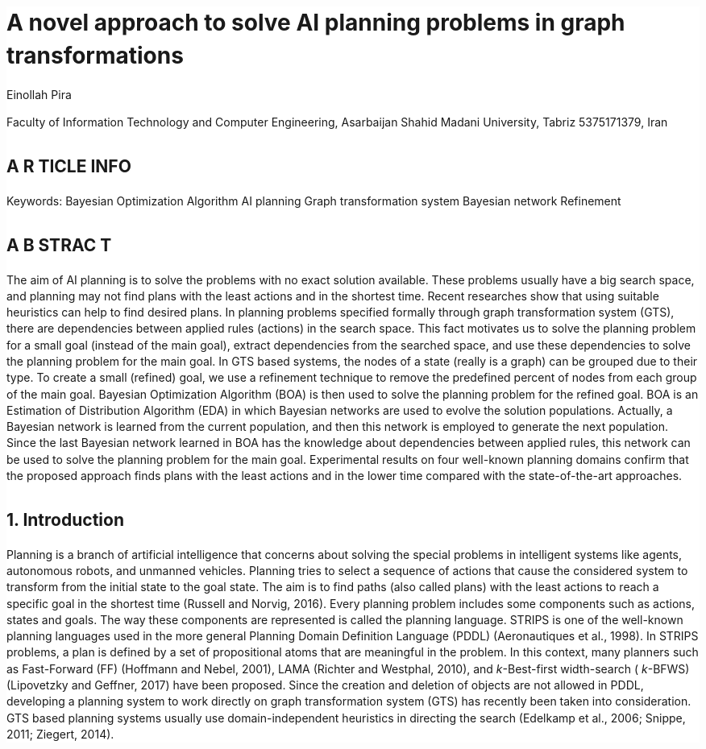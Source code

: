 # A novel approach to solve AI planning problems in graph transformations 

Einollah Pira

Faculty of Information Technology and Computer Engineering, Asarbaijan Shahid Madani University, Tabriz 5375171379, Iran

## A R TICLE INFO

Keywords:
Bayesian Optimization Algorithm
AI planning
Graph transformation system
Bayesian network
Refinement

## A B STRAC T

The aim of AI planning is to solve the problems with no exact solution available. These problems usually have a big search space, and planning may not find plans with the least actions and in the shortest time. Recent researches show that using suitable heuristics can help to find desired plans. In planning problems specified formally through graph transformation system (GTS), there are dependencies between applied rules (actions) in the search space. This fact motivates us to solve the planning problem for a small goal (instead of the main goal), extract dependencies from the searched space, and use these dependencies to solve the planning problem for the main goal. In GTS based systems, the nodes of a state (really is a graph) can be grouped due to their type. To create a small (refined) goal, we use a refinement technique to remove the predefined percent of nodes from each group of the main goal. Bayesian Optimization Algorithm (BOA) is then used to solve the planning problem for the refined goal. BOA is an Estimation of Distribution Algorithm (EDA) in which Bayesian networks are used to evolve the solution populations. Actually, a Bayesian network is learned from the current population, and then this network is employed to generate the next population. Since the last Bayesian network learned in BOA has the knowledge about dependencies between applied rules, this network can be used to solve the planning problem for the main goal. Experimental results on four well-known planning domains confirm that the proposed approach finds plans with the least actions and in the lower time compared with the state-of-the-art approaches.

## 1. Introduction

Planning is a branch of artificial intelligence that concerns about solving the special problems in intelligent systems like agents, autonomous robots, and unmanned vehicles. Planning tries to select a sequence of actions that cause the considered system to transform from the initial state to the goal state. The aim is to find paths (also called plans) with the least actions to reach a specific goal in the shortest time (Russell and Norvig, 2016). Every planning problem includes some components such as actions, states and goals. The way these components are represented is called the planning language. STRIPS is one of the well-known planning languages used in the more general Planning Domain Definition Language (PDDL) (Aeronautiques et al., 1998). In STRIPS problems, a plan is defined by a set of propositional atoms that are meaningful in the problem. In this context, many planners such as Fast-Forward (FF) (Hoffmann and Nebel, 2001), LAMA (Richter and Westphal, 2010), and $k$-Best-first width-search ( $k$-BFWS) (Lipovetzky and Geffner, 2017) have been proposed. Since the creation and deletion of objects are not allowed in PDDL, developing a planning system to work directly on graph transformation system (GTS) has recently been taken into consideration. GTS based planning systems usually use domain-independent heuristics in directing the search (Edelkamp et al., 2006; Snippe, 2011; Ziegert, 2014).
